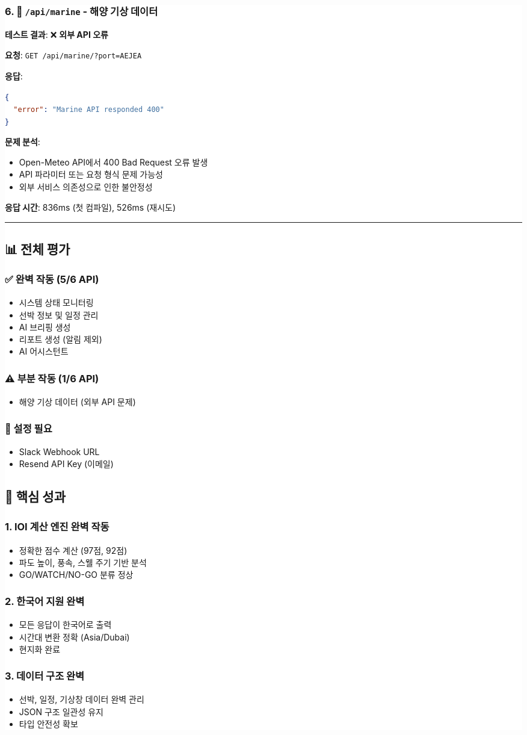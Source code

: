### 6. 🌊 `/api/marine` - 해양 기상 데이터

**테스트 결과**: ❌ **외부 API 오류**

**요청**: `GET /api/marine/?port=AEJEA`

**응답**:
```json
{
  "error": "Marine API responded 400"
}
```

**문제 분석**:
- Open-Meteo API에서 400 Bad Request 오류 발생
- API 파라미터 또는 요청 형식 문제 가능성
- 외부 서비스 의존성으로 인한 불안정성

**응답 시간**: 836ms (첫 컴파일), 526ms (재시도)

---

## 📊 전체 평가

### ✅ 완벽 작동 (5/6 API)
- 시스템 상태 모니터링
- 선박 정보 및 일정 관리
- AI 브리핑 생성
- 리포트 생성 (알림 제외)
- AI 어시스턴트

### ⚠️ 부분 작동 (1/6 API)
- 해양 기상 데이터 (외부 API 문제)

### 🔧 설정 필요
- Slack Webhook URL
- Resend API Key (이메일)

## 🎯 핵심 성과

### 1. **IOI 계산 엔진 완벽 작동**
- 정확한 점수 계산 (97점, 92점)
- 파도 높이, 풍속, 스웰 주기 기반 분석
- GO/WATCH/NO-GO 분류 정상

### 2. **한국어 지원 완벽**
- 모든 응답이 한국어로 출력
- 시간대 변환 정확 (Asia/Dubai)
- 현지화 완료

### 3. **데이터 구조 완벽**
- 선박, 일정, 기상창 데이터 완벽 관리
- JSON 구조 일관성 유지
- 타입 안전성 확보
